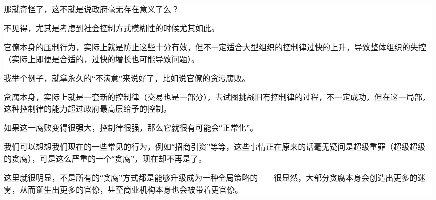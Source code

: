 </span>
</p>
<p style="white-space: normal;line-height: 24px;">
<span style="font-family: 楷体;line-height: 24px;font-size: 16px;">
          那就奇怪了，这不就是说政府毫无存在意义了么？
         </span>
</p>
<p style="white-space: normal;line-height: 24px;">
<span style="font-family: 楷体;line-height: 24px;font-size: 16px;">
          不见得，尤其是考虑到社会控制方式模糊性的时候尤其如此。
         </span>
</p>
<p style="white-space: normal;line-height: 24px;">
<span style="font-family: 楷体;line-height: 24px;font-size: 16px;">
          官僚本身的压制行为，实际上就是防止这些十分有效，但不一定适合大型组织的控制律过快的上升，导致整体组织的失控（实际上即便是合适的，过快的增长也可能导致问题）。
         </span>
</p>
<p style="white-space: normal;line-height: 24px;">
<span style="font-family: 楷体;line-height: 24px;font-size: 16px;">
</span>
</p>
<p style="white-space: normal;line-height: 24px;">
<span style="font-family: 楷体;line-height: 24px;font-size: 16px;">
</span>
</p>
<p style="white-space: normal;line-height: 24px;">
<span style="font-family: 楷体;line-height: 24px;font-size: 16px;">
          我举个例子，就拿永久的“不满意”来说好了，比如说官僚的贪污腐败。
         </span>
</p>
<p style="white-space: normal;line-height: 24px;">
<span style="font-family: 楷体;line-height: 24px;font-size: 16px;">
          贪腐本身，实际上就是一套新的控制律（交易也是一部分），去试图挑战旧有控制律的过程，不一定成功，但在这一局部，这种控制律的能力超过政府最高层给予的控制。
         </span>
</p>
<p style="white-space: normal;line-height: 24px;">
<span style="font-family: 楷体;line-height: 24px;font-size: 16px;">
          如果这一腐败变得很强大，控制律很强，那么它就很有可能会“正常化”。
         </span>
</p>
<p style="white-space: normal;line-height: 24px;">
<span style="font-family: 楷体;line-height: 24px;font-size: 16px;">
</span>
</p>
<p style="white-space: normal;line-height: 24px;">
<span style="font-family: 楷体;line-height: 24px;font-size: 16px;">
          我们可以想想我们现在的一些常见的行为，例如“招商引资”等等，这些事情正在原来的话毫无疑问是超级重罪（超级超级的贪腐），可是这么严重的一个“贪腐”，现在却不再是了。
         </span>
</p>
<p style="white-space: normal;line-height: 24px;">
<span style="font-family: 楷体;line-height: 24px;font-size: 16px;">
</span>
</p>
<p style="white-space: normal;line-height: 24px;">
<span style="font-family: 楷体;line-height: 24px;font-size: 16px;">
</span>
</p>
<p style="white-space: normal;line-height: 24px;">
<span style="font-family: 楷体;line-height: 24px;font-size: 16px;">
</span>
</p>
<p style="white-space: normal;line-height: 24px;">
<span style="font-family: 楷体;line-height: 24px;font-size: 16px;">
          这里就很明显，不是所有的“贪腐”方式都是能够升级成为一种全局策略的——很显然，大部分贪腐本身会创造出更多的迷雾，从而诞生出更多的官僚，甚至商业机构本身也会被带着更官僚。